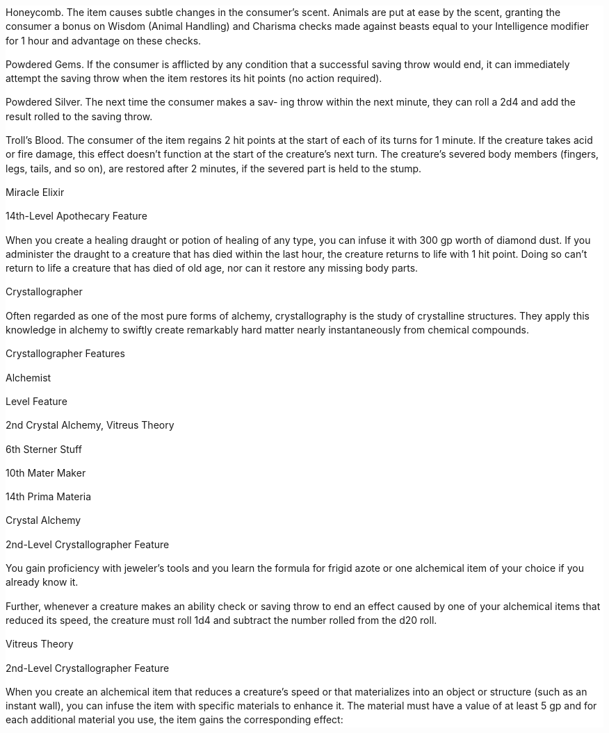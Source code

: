 Honeycomb. The item causes subtle changes in the consumer’s scent. Animals are put at ease by the scent, granting the consumer a bonus on Wisdom (Animal Handling) and Charisma checks made against beasts equal to your Intelligence modifier for 1 hour and advantage on these checks.

Powdered Gems. If the consumer is afflicted by any condition that a successful saving throw would end, it can immediately attempt the saving throw when the item restores its hit points (no action required).

Powdered Silver. The next time the consumer makes a sav- ing throw within the next minute, they can roll a 2d4 and add the result rolled to the saving throw.

Troll’s Blood. The consumer of the item regains 2 hit points at the start of each of its turns for 1 minute. If the creature takes acid or fire damage, this effect doesn’t function at the start of the creature’s next turn. The creature’s severed body members (fingers, legs, tails, and so on), are restored after 2 minutes, if the severed part is held to the stump.

Miracle Elixir

14th-Level Apothecary Feature

When you create a healing draught or potion of healing of any type, you can infuse it with 300 gp worth of diamond dust. If you administer the draught to a creature that has died within the last hour, the creature returns to life with 1 hit point. Doing so can’t return to life a creature that has died of old age, nor can it restore any missing body parts.

Crystallographer

Often regarded as one of the most pure forms of alchemy, crystallography is the study of crystalline structures. They apply this knowledge in alchemy to swiftly create remarkably hard matter nearly instantaneously from chemical compounds.

Crystallographer Features

Alchemist

Level Feature

2nd Crystal Alchemy, Vitreus Theory

6th Sterner Stuff

10th Mater Maker

14th Prima Materia

Crystal Alchemy

2nd-Level Crystallographer Feature

You gain proficiency with jeweler’s tools and you learn the formula for frigid azote or one alchemical item of your choice if you already know it.

Further, whenever a creature makes an ability check or saving throw to end an effect caused by one of your alchemical items that reduced its speed, the creature must roll 1d4 and subtract the number rolled from the d20 roll.

Vitreus Theory

2nd-Level Crystallographer Feature

When you create an alchemical item that reduces a creature’s speed or that materializes into an object or structure (such as an instant wall), you can infuse the item with specific materials to enhance it. The material must have a value of at least 5 gp and for each additional material you use, the item gains the corresponding effect:
